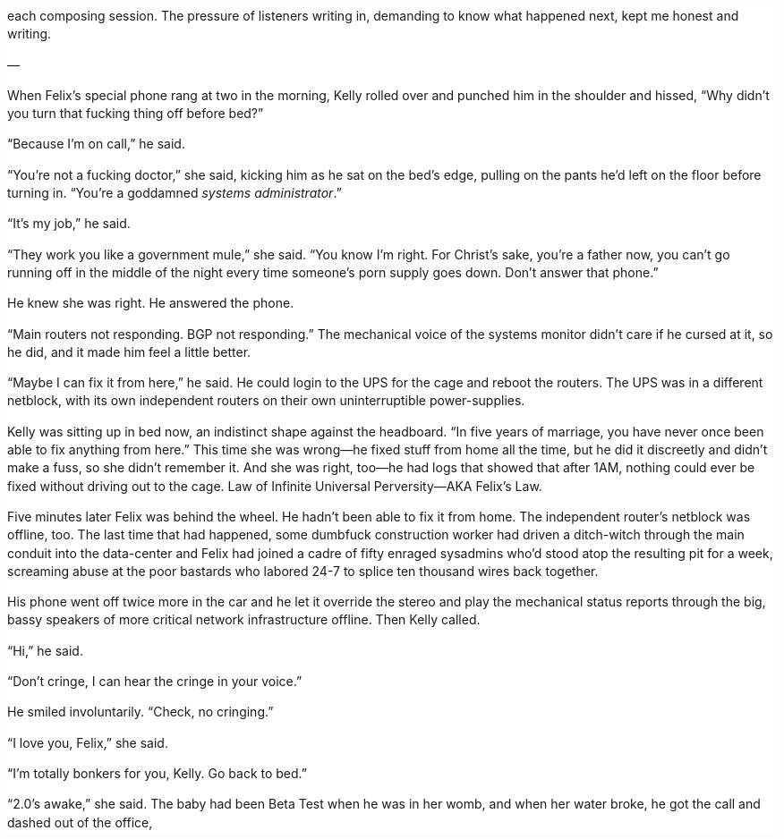 each composing session. The pressure of listeners writing in,
demanding to know what happened next, kept me honest and writing.</p>
<p class="western" style="margin-bottom: 0in">—</p>
<p class="western" style="margin-bottom: 0in">
<p class="western" style="margin-bottom: 0in">When Felix’s special
phone rang at two in the morning, Kelly rolled over and punched him
in the shoulder and hissed, “Why didn’t you turn that fucking
thing off before bed?”</p>
<p class="western" style="margin-bottom: 0in">“Because I’m on
call,” he said.</p>
<p class="western" style="margin-bottom: 0in">“You’re not a
fucking doctor,” she said, kicking him as he sat on the bed’s
edge, pulling on the pants he’d left on the floor before turning
in. “You’re a goddamned <i>systems administrator</i>.”</p>
<p class="western" style="margin-bottom: 0in">“It’s my job,” he
said.</p>
<p class="western" style="margin-bottom: 0in">“They work you like a
government mule,” she said. “You know I’m right. For Christ’s
sake, you’re a father now, you can’t go running off in the middle
of the night every time someone’s porn supply goes down. Don’t
answer that phone.”</p>
<p class="western" style="margin-bottom: 0in">He knew she was right.
He answered the phone.</p>
<p class="western" style="margin-bottom: 0in">“Main routers not
responding. BGP not responding.” The mechanical voice of the
systems monitor didn’t care if he cursed at it, so he did, and it
made him feel a little better.</p>
<p class="western" style="margin-bottom: 0in">“Maybe I can fix it
from here,” he said. He could login to the UPS for the cage and
reboot the routers. The UPS was in a different netblock, with its own
independent routers on their own uninterruptible power-supplies.</p>
<p class="western" style="margin-bottom: 0in">Kelly was sitting up in
bed now, an indistinct shape against the headboard. “In five years
of marriage, you have never once been able to fix anything from
here.” This time she was wrong—he fixed stuff from home all the
time, but he did it discreetly and didn’t make a fuss, so she
didn’t remember it. And she was right, too—he had logs that
showed that after 1AM, nothing could ever be fixed without driving
out to the cage. Law of Infinite Universal Perversity—AKA Felix’s
Law.</p>
<p class="western" style="margin-bottom: 0in">Five minutes later
Felix was behind the wheel. He hadn’t been able to fix it from
home. The independent router’s netblock was offline, too. The last
time that had happened, some dumbfuck construction worker had driven
a ditch-witch through the main conduit into the data-center and Felix
had joined a cadre of fifty enraged sysadmins who’d stood atop the
resulting pit for a week, screaming abuse at the poor bastards who
labored 24-7 to splice ten thousand wires back together.</p>
<p class="western" style="margin-bottom: 0in">His phone went off
twice more in the car and he let it override the stereo and play the
mechanical status reports through the big, bassy speakers of more
critical network infrastructure offline. Then Kelly called.</p>
<p class="western" style="margin-bottom: 0in">“Hi,” he said.</p>
<p class="western" style="margin-bottom: 0in">“Don’t cringe, I
can hear the cringe in your voice.”</p>
<p class="western" style="margin-bottom: 0in">He smiled
involuntarily. “Check, no cringing.”</p>
<p class="western" style="margin-bottom: 0in">“I love you, Felix,”
she said.</p>
<p class="western" style="margin-bottom: 0in">“I’m totally
bonkers for you, Kelly. Go back to bed.”</p>
<p class="western" style="margin-bottom: 0in">“2.0’s awake,”
she said. The baby had been Beta Test when he was in her womb, and
when her water broke, he got the call and dashed out of the office,